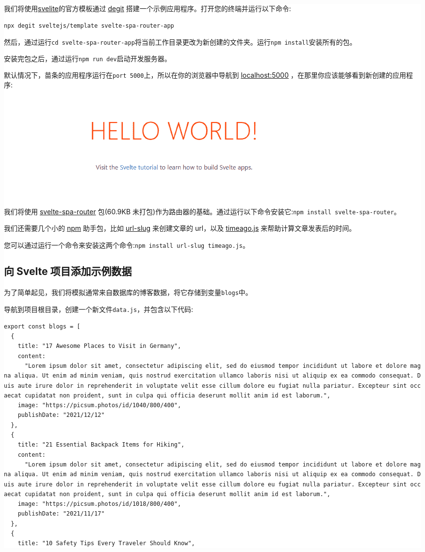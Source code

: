 我们将使用[svelite](https://svelte.dev)的官方模板通过 [degit](https://github.com/Rich-Harris/degit) 搭建一个示例应用程序。打开您的终端并运行以下命令:

```
npx degit sveltejs/template svelte-spa-router-app

```

然后，通过运行`cd svelte-spa-router-app`将当前工作目录更改为新创建的文件夹。运行`npm install`安装所有的包。

安装完包之后，通过运行`npm run dev`启动开发服务器。

默认情况下，苗条的应用程序运行在`port 5000`上，所以在你的浏览器中导航到 [localhost:5000](http://localhost:5000/) ，在那里你应该能够看到新创建的应用程序:

![Hello World in Svelte](img/d81fe6c7973090cf1559c32a8b80f80e.png)

我们将使用 [svelte-spa-router](https://www.npmjs.com/package/svelte-spa-router) 包(60.9KB 未打包)作为路由器的基础。通过运行以下命令安装它:`npm install svelte-spa-router`。

我们还需要几个小的 [npm](https://www.npmjs.com/) 助手包，比如 [url-slug](https://www.npmjs.com/package/url-slug) 来创建文章的 url，以及 [timeago.js](https://www.npmjs.com/package/timeago.js) 来帮助计算文章发表后的时间。

您可以通过运行一个命令来安装这两个命令:`npm install url-slug timeago.js`。

## 向 Svelte 项目添加示例数据

为了简单起见，我们将模拟通常来自数据库的博客数据，将它存储到变量`blogs`中。

导航到项目根目录，创建一个新文件`data.js`，并包含以下代码:

```
export const blogs = [
  {
    title: "17 Awesome Places to Visit in Germany",
    content:
      "Lorem ipsum dolor sit amet, consectetur adipiscing elit, sed do eiusmod tempor incididunt ut labore et dolore magna aliqua. Ut enim ad minim veniam, quis nostrud exercitation ullamco laboris nisi ut aliquip ex ea commodo consequat. Duis aute irure dolor in reprehenderit in voluptate velit esse cillum dolore eu fugiat nulla pariatur. Excepteur sint occaecat cupidatat non proident, sunt in culpa qui officia deserunt mollit anim id est laborum.",
    image: "https://picsum.photos/id/1040/800/400",
    publishDate: "2021/12/12"
  },
  {
    title: "21 Essential Backpack Items for Hiking",
    content:
      "Lorem ipsum dolor sit amet, consectetur adipiscing elit, sed do eiusmod tempor incididunt ut labore et dolore magna aliqua. Ut enim ad minim veniam, quis nostrud exercitation ullamco laboris nisi ut aliquip ex ea commodo consequat. Duis aute irure dolor in reprehenderit in voluptate velit esse cillum dolore eu fugiat nulla pariatur. Excepteur sint occaecat cupidatat non proident, sunt in culpa qui officia deserunt mollit anim id est laborum.",
    image: "https://picsum.photos/id/1018/800/400",
    publishDate: "2021/11/17"
  },
  {
    title: "10 Safety Tips Every Traveler Should Know",
```